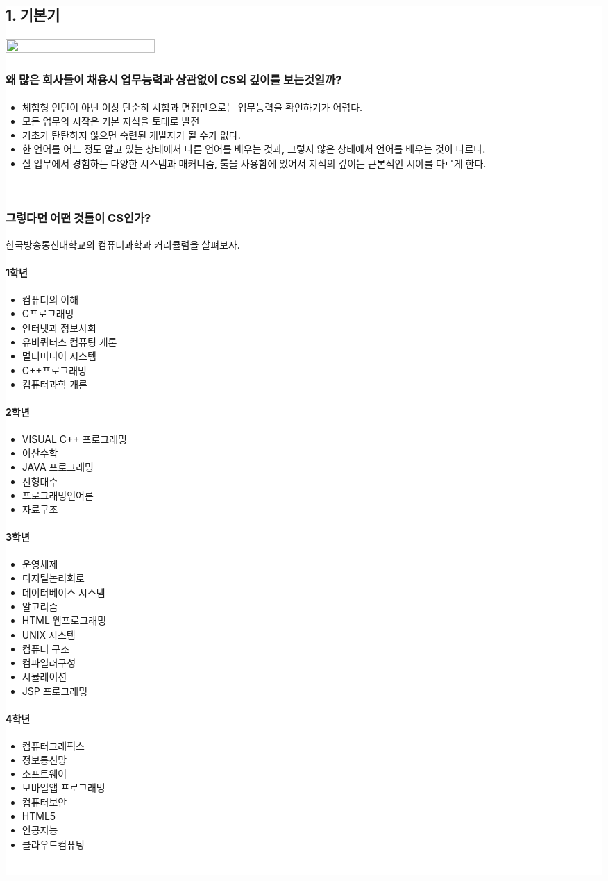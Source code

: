 
## 1. 기본기
<img src="https://blog.memd.me/wp-content/uploads/2018/06/blog-root-cause-analysis-behavioral-health.jpg" width="50%" height="50%" />

### 왜 많은 회사들이 채용시 업무능력과 상관없이 CS의 깊이를 보는것일까?
* 체험형 인턴이 아닌 이상 단순히 시험과 면접만으로는 업무능력을 확인하기가 어렵다.
* 모든 업무의 시작은 기본 지식을 토대로 발전
* 기초가 탄탄하지 않으면 숙련된 개발자가 될 수가 없다.
* 한 언어를 어느 정도 알고 있는 상태에서 다른 언어를 배우는 것과, 그렇지 않은 상태에서 언어를 배우는 것이 다르다.
* 실 업무에서 경험하는 다양한 시스템과 매커니즘, 툴을 사용함에 있어서 지식의 깊이는 근본적인 시야를 다르게 한다.
<br/>

### 그렇다면 어떤 것들이 CS인가?
한국방송통신대학교의 컴퓨터과학과 커리큘럼을 살펴보자.
#### 1학년
* 컴퓨터의 이해
* C프로그래밍
* 인터넷과 정보사회
* 유비쿼터스 컴퓨팅 개론
* 멀티미디어 시스템
* C++프로그래밍
* 컴퓨터과학 개론
#### 2학년
* VISUAL C++ 프로그래밍
* 이산수학
* JAVA 프로그래밍
* 선형대수
* 프로그래밍언어론
* 자료구조
#### 3학년
* 운영체제
* 디지털논리회로
* 데이터베이스 시스템
* 알고리즘
* HTML 웹프로그래밍
* UNIX 시스템
* 컴퓨터 구조
* 컴파일러구성
* 시뮬레이션
* JSP 프로그래밍
#### 4학년
* 컴퓨터그래픽스
* 정보통신망
* 소프트웨어
* 모바일앱 프로그래밍
* 컴퓨터보안
* HTML5
* 인공지능
* 클라우드컴퓨팅
<br>
